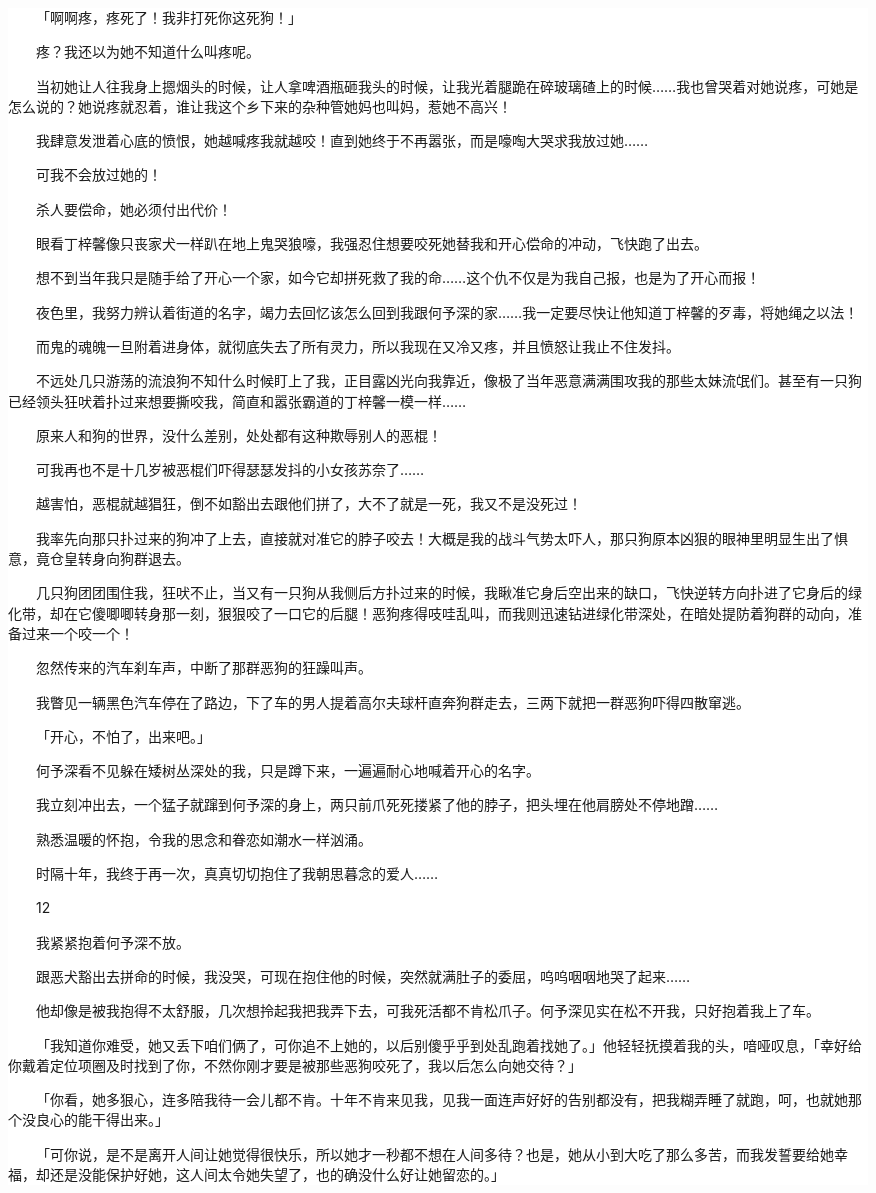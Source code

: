 &emsp;&emsp;「啊啊疼，疼死了！我非打死你这死狗！」  
  
&emsp;&emsp;疼？我还以为她不知道什么叫疼呢。  
  
&emsp;&emsp;当初她让人往我身上摁烟头的时候，让人拿啤酒瓶砸我头的时候，让我光着腿跪在碎玻璃碴上的时候……我也曾哭着对她说疼，可她是怎么说的？她说疼就忍着，谁让我这个乡下来的杂种管她妈也叫妈，惹她不高兴！  
  
&emsp;&emsp;我肆意发泄着心底的愤恨，她越喊疼我就越咬！直到她终于不再嚣张，而是嚎啕大哭求我放过她……  
  
&emsp;&emsp;可我不会放过她的！  
  
&emsp;&emsp;杀人要偿命，她必须付出代价！  
  
&emsp;&emsp;眼看丁梓馨像只丧家犬一样趴在地上鬼哭狼嚎，我强忍住想要咬死她替我和开心偿命的冲动，飞快跑了出去。  
  
&emsp;&emsp;想不到当年我只是随手给了开心一个家，如今它却拼死救了我的命……这个仇不仅是为我自己报，也是为了开心而报！  
  
&emsp;&emsp;夜色里，我努力辨认着街道的名字，竭力去回忆该怎么回到我跟何予深的家……我一定要尽快让他知道丁梓馨的歹毒，将她绳之以法！  
  
&emsp;&emsp;而鬼的魂魄一旦附着进身体，就彻底失去了所有灵力，所以我现在又冷又疼，并且愤怒让我止不住发抖。  
  
&emsp;&emsp;不远处几只游荡的流浪狗不知什么时候盯上了我，正目露凶光向我靠近，像极了当年恶意满满围攻我的那些太妹流氓们。甚至有一只狗已经领头狂吠着扑过来想要撕咬我，简直和嚣张霸道的丁梓馨一模一样……  
  
&emsp;&emsp;原来人和狗的世界，没什么差别，处处都有这种欺辱别人的恶棍！  
  
&emsp;&emsp;可我再也不是十几岁被恶棍们吓得瑟瑟发抖的小女孩苏奈了……  
  
&emsp;&emsp;越害怕，恶棍就越猖狂，倒不如豁出去跟他们拼了，大不了就是一死，我又不是没死过！  
  
&emsp;&emsp;我率先向那只扑过来的狗冲了上去，直接就对准它的脖子咬去！大概是我的战斗气势太吓人，那只狗原本凶狠的眼神里明显生出了惧意，竟仓皇转身向狗群退去。  
  
&emsp;&emsp;几只狗团团围住我，狂吠不止，当又有一只狗从我侧后方扑过来的时候，我瞅准它身后空出来的缺口，飞快逆转方向扑进了它身后的绿化带，却在它傻唧唧转身那一刻，狠狠咬了一口它的后腿！恶狗疼得吱哇乱叫，而我则迅速钻进绿化带深处，在暗处提防着狗群的动向，准备过来一个咬一个！  
  
&emsp;&emsp;忽然传来的汽车刹车声，中断了那群恶狗的狂躁叫声。  
  
&emsp;&emsp;我瞥见一辆黑色汽车停在了路边，下了车的男人提着高尔夫球杆直奔狗群走去，三两下就把一群恶狗吓得四散窜逃。  
  
&emsp;&emsp;「开心，不怕了，出来吧。」  
  
&emsp;&emsp;何予深看不见躲在矮树丛深处的我，只是蹲下来，一遍遍耐心地喊着开心的名字。  
  
&emsp;&emsp;我立刻冲出去，一个猛子就蹿到何予深的身上，两只前爪死死搂紧了他的脖子，把头埋在他肩膀处不停地蹭……  
  
&emsp;&emsp;熟悉温暖的怀抱，令我的思念和眷恋如潮水一样汹涌。  
  
&emsp;&emsp;时隔十年，我终于再一次，真真切切抱住了我朝思暮念的爱人……  
  
&emsp;&emsp;12  
  
&emsp;&emsp;我紧紧抱着何予深不放。  
  
&emsp;&emsp;跟恶犬豁出去拼命的时候，我没哭，可现在抱住他的时候，突然就满肚子的委屈，呜呜咽咽地哭了起来……  
  
&emsp;&emsp;他却像是被我抱得不太舒服，几次想拎起我把我弄下去，可我死活都不肯松爪子。何予深见实在松不开我，只好抱着我上了车。  
  
&emsp;&emsp;「我知道你难受，她又丢下咱们俩了，可你追不上她的，以后别傻乎乎到处乱跑着找她了。」他轻轻抚摸着我的头，喑哑叹息，「幸好给你戴着定位项圈及时找到了你，不然你刚才要是被那些恶狗咬死了，我以后怎么向她交待？」  
  
&emsp;&emsp;「你看，她多狠心，连多陪我待一会儿都不肯。十年不肯来见我，见我一面连声好好的告别都没有，把我糊弄睡了就跑，呵，也就她那个没良心的能干得出来。」  
  
&emsp;&emsp;「可你说，是不是离开人间让她觉得很快乐，所以她才一秒都不想在人间多待？也是，她从小到大吃了那么多苦，而我发誓要给她幸福，却还是没能保护好她，这人间太令她失望了，也的确没什么好让她留恋的。」  
  